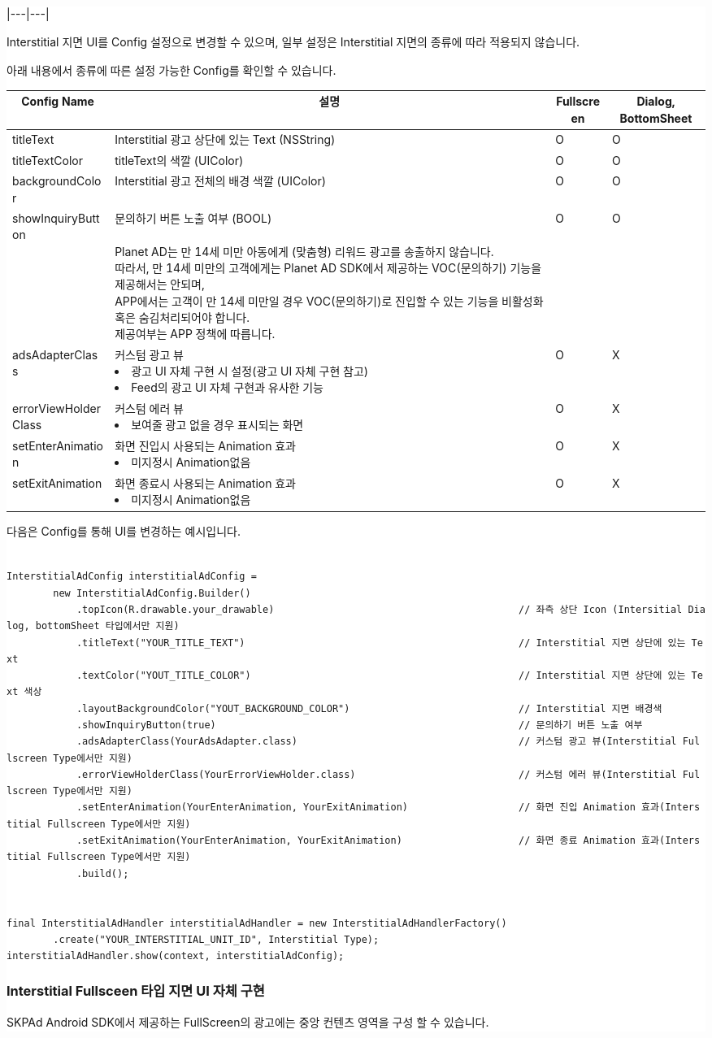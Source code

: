 |---|---|

Interstitial 지면 UI를 Config 설정으로 변경할 수 있으며, 일부 설정은 Interstitial 지면의 종류에 따라 적용되지 않습니다.

아래 내용에서 종류에 따른 설정 가능한 Config를 확인할 수 있습니다.

| Config Name | 설명 | Fullscreen | Dialog, BottomSheet |
|-|-|-|-|
titleText| Interstitial 광고 상단에 있는 Text (NSString)|O|O
titleTextColor| titleText의 색깔 (UIColor)|O|O
backgroundColor| Interstitial 광고 전체의 배경 색깔 (UIColor)|O|O
showInquiryButton| 문의하기 버튼 노출 여부 (BOOL)<br><br>Planet AD는 만 14세 미만 아동에게 (맞춤형) 리워드 광고를 송출하지 않습니다.<br>따라서, 만 14세 미만의 고객에게는  Planet AD SDK에서 제공하는 VOC(문의하기) 기능을 제공해서는 안되며,<br>APP에서는 고객이 만 14세 미만일 경우 VOC(문의하기)로 진입할 수 있는 기능을 비활성화 혹은 숨김처리되어야 합니다.<br>제공여부는 APP 정책에 따릅니다. |O|O
adsAdapterClass| 커스텀 광고 뷰<li>광고 UI 자체 구현 시 설정(광고 UI 자체 구현 참고)</li><li>Feed의 광고 UI 자체 구현과 유사한 기능</li> |O|X
errorViewHolderClass| 커스텀 에러 뷰<li>보여줄 광고 없을 경우 표시되는 화면</li>  |O|X
setEnterAnimation| 화면 진입시 사용되는 Animation 효과<li>미지정시 Animation없음</li> |O|X
setExitAnimation| 화면 종료시 사용되는 Animation 효과<li>미지정시 Animation없음</li> |O|X


다음은 Config를 통해 UI를 변경하는 예시입니다.

```

InterstitialAdConfig interstitialAdConfig = 
        new InterstitialAdConfig.Builder()
            .topIcon(R.drawable.your_drawable)                                          // 좌측 상단 Icon (Intersitial Dialog, bottomSheet 타입에서만 지원)
            .titleText("YOUR_TITLE_TEXT")                                               // Interstitial 지면 상단에 있는 Text
            .textColor("YOUT_TITLE_COLOR")                                              // Interstitial 지면 상단에 있는 Text 색상
            .layoutBackgroundColor("YOUT_BACKGROUND_COLOR")                             // Interstitial 지면 배경색
            .showInquiryButton(true)                                                    // 문의하기 버튼 노출 여부
            .adsAdapterClass(YourAdsAdapter.class)                                      // 커스텀 광고 뷰(Interstitial Fullscreen Type에서만 지원)
            .errorViewHolderClass(YourErrorViewHolder.class)                            // 커스텀 에러 뷰(Interstitial Fullscreen Type에서만 지원)
            .setEnterAnimation(YourEnterAnimation, YourExitAnimation)                   // 화면 진입 Animation 효과(Interstitial Fullscreen Type에서만 지원)
            .setExitAnimation(YourEnterAnimation, YourExitAnimation)                    // 화면 종료 Animation 효과(Interstitial Fullscreen Type에서만 지원)
            .build();


final InterstitialAdHandler interstitialAdHandler = new InterstitialAdHandlerFactory()
        .create("YOUR_INTERSTITIAL_UNIT_ID", Interstitial Type);
interstitialAdHandler.show(context, interstitialAdConfig);
```

### Interstitial Fullsceen 타입 지면 UI 자체 구현
SKPAd Android SDK에서 제공하는 FullScreen의 광고에는 중앙 컨텐츠 영역을 구성 할 수 있습니다.
